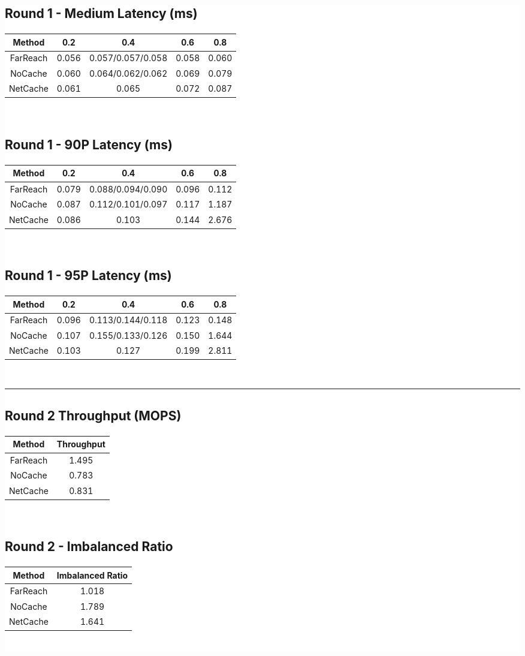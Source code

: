 ## Round 1 - Medium Latency (ms)
|  Method  | 0.2 | 0.4 | 0.6 | 0.8 |
|:--------:|:----------:|:----------:|:----------:|:-----------:|
| FarReach | 0.056 | 0.057/0.057/0.058 | 0.058 | 0.060 |
| NoCache  | 0.060 | 0.064/0.062/0.062 | 0.069 | 0.079 |
| NetCache | 0.061 | 0.065 | 0.072 | 0.087 |
</br>

## Round 1 - 90P Latency (ms)
|  Method  | 0.2 | 0.4 | 0.6 | 0.8 |
|:--------:|:----------:|:----------:|:----------:|:-----------:|
| FarReach | 0.079 | 0.088/0.094/0.090 | 0.096 | 0.112 |
| NoCache  | 0.087 | 0.112/0.101/0.097 | 0.117 | 1.187 |
| NetCache | 0.086 | 0.103 | 0.144 | 2.676 |
</br>

## Round 1 - 95P Latency (ms)
|  Method  | 0.2 | 0.4 | 0.6 | 0.8 |
|:--------:|:----------:|:----------:|:----------:|:-----------:|
| FarReach | 0.096 | 0.113/0.144/0.118 | 0.123 | 0.148 |
| NoCache  | 0.107 | 0.155/0.133/0.126 | 0.150 | 1.644 |
| NetCache | 0.103 | 0.127 | 0.199 | 2.811 |
</br>


----

## Round 2 Throughput (MOPS)
|  Method  |  Throughput  |
|:--------:|:----------:|
| FarReach | 1.495 |
| NoCache  | 0.783 |
| NetCache | 0.831 |
</br>

## Round 2 - Imbalanced Ratio
|  Method  |  Imbalanced Ratio  |
|:--------:|:----------:|
| FarReach | 1.018 |
| NoCache  | 1.789 |
| NetCache | 1.641 |
</br>
